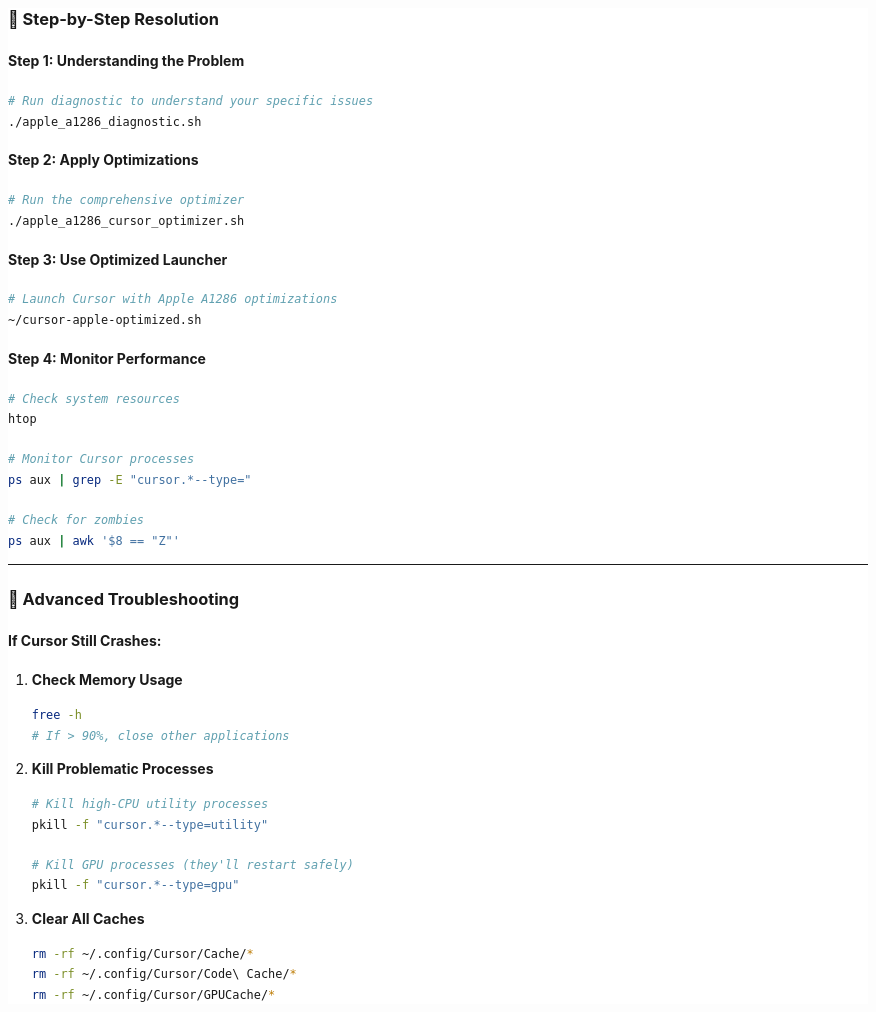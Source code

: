 
### 🎯 Step-by-Step Resolution

#### **Step 1: Understanding the Problem**
```bash
# Run diagnostic to understand your specific issues
./apple_a1286_diagnostic.sh
```

#### **Step 2: Apply Optimizations**
```bash
# Run the comprehensive optimizer
./apple_a1286_cursor_optimizer.sh
```

#### **Step 3: Use Optimized Launcher**
```bash
# Launch Cursor with Apple A1286 optimizations
~/cursor-apple-optimized.sh
```

#### **Step 4: Monitor Performance**
```bash
# Check system resources
htop

# Monitor Cursor processes
ps aux | grep -E "cursor.*--type="

# Check for zombies
ps aux | awk '$8 == "Z"'
```

---

### 🔧 Advanced Troubleshooting

#### **If Cursor Still Crashes:**

1. **Check Memory Usage**
   ```bash
   free -h
   # If > 90%, close other applications
   ```

2. **Kill Problematic Processes**
   ```bash
   # Kill high-CPU utility processes
   pkill -f "cursor.*--type=utility"
   
   # Kill GPU processes (they'll restart safely)
   pkill -f "cursor.*--type=gpu"
   ```

3. **Clear All Caches**
   ```bash
   rm -rf ~/.config/Cursor/Cache/*
   rm -rf ~/.config/Cursor/Code\ Cache/*
   rm -rf ~/.config/Cursor/GPUCache/*
   ```
